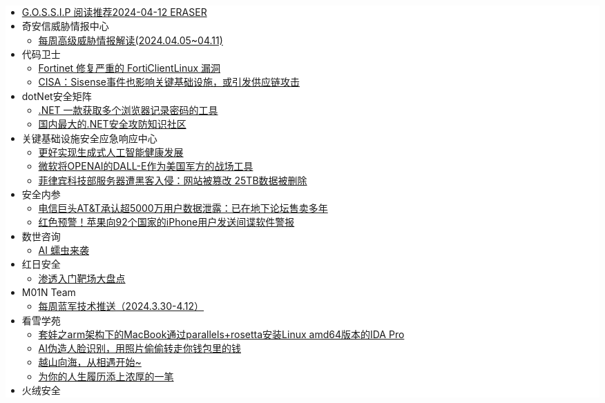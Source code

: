   - [G.O.S.S.I.P 阅读推荐2024-04-12 ERASER](https://mp.weixin.qq.com/s?__biz=Mzg5ODUxMzg0Ng==&mid=2247497789&idx=1&sn=e980151568e09a962d8fc474478535ba&chksm=c063d6e4f7145ff2e8901542bb25b2a766e13880484580f577901e1d7f911e0bb176905f329a&scene=58&subscene=0#rd)
- 奇安信威胁情报中心
  - [每周高级威胁情报解读(2024.04.05~04.11)](https://mp.weixin.qq.com/s?__biz=MzI2MDc2MDA4OA==&mid=2247510217&idx=1&sn=6f30163a4eb504d7cbf7f8a8211eb14c&chksm=ea665fbedd11d6a8bea331afeb7c04db02d0d6b0887274e38e8b6d1409b7f858f3d5fad029ee&scene=58&subscene=0#rd)
- 代码卫士
  - [Fortinet 修复严重的 FortiClientLinux 漏洞](https://mp.weixin.qq.com/s?__biz=MzI2NTg4OTc5Nw==&mid=2247519274&idx=1&sn=0db6fdb46bf03ada98af3901110ee37b&chksm=ea94bd40dde3345638c4a1918ae58b2b830c15fa030942af921b1d39679824af6b8da3f82d60&scene=58&subscene=0#rd)
  - [CISA：Sisense事件也影响关键基础设施，或引发供应链攻击](https://mp.weixin.qq.com/s?__biz=MzI2NTg4OTc5Nw==&mid=2247519274&idx=2&sn=1e4ab289a236019dcd29441ea2c972a9&chksm=ea94bd40dde334567d7f43c6b232181f011cec4f0aabc3ec5af3f4a138a1add0c38f16d957fa&scene=58&subscene=0#rd)
- dotNet安全矩阵
  - [.NET 一款获取多个浏览器记录密码的工具](https://mp.weixin.qq.com/s?__biz=MzUyOTc3NTQ5MA==&mid=2247491353&idx=1&sn=66209bd00d3149cee77aad8df1c168a0&chksm=fa5ab1f4cd2d38e23993236cd3c23a417ec9f5a2c394d3764f253a9f636a8a0855347323f871&scene=58&subscene=0#rd)
  - [国内最大的.NET安全攻防知识社区](https://mp.weixin.qq.com/s?__biz=MzUyOTc3NTQ5MA==&mid=2247491353&idx=2&sn=c31fca21431e3b29a8edbde5445dd540&chksm=fa5ab1f4cd2d38e261558703b84ce9df89ba3e352187cd16532ef63668e9e3bcf51fcf7d77ca&scene=58&subscene=0#rd)
- 关键基础设施安全应急响应中心
  - [更好实现生成式人工智能健康发展](https://mp.weixin.qq.com/s?__biz=MzkyMzAwMDEyNg==&mid=2247543268&idx=1&sn=1fd53d7f8998ca846c9c418d77d7bdb1&chksm=c1e9a5b5f69e2ca33050f1a09356ff3e138bdc106799b8dd3f5df1009cfec0a0ffda404096e9&scene=58&subscene=0#rd)
  - [微软将OPENAI的DALL-E作为美国军方的战场工具](https://mp.weixin.qq.com/s?__biz=MzkyMzAwMDEyNg==&mid=2247543268&idx=2&sn=a1ec53566367aa04f33c8e26a888285e&chksm=c1e9a5b5f69e2ca326348ad667260cb5a88f7ba7a957e0c1f90e8744d494cd5726fcd8033d09&scene=58&subscene=0#rd)
  - [菲律宾科技部服务器遭黑客入侵：网站被篡改 25TB数据被删除](https://mp.weixin.qq.com/s?__biz=MzkyMzAwMDEyNg==&mid=2247543268&idx=3&sn=23aa0a1656f3edfc3e39d795644a54b1&chksm=c1e9a5b5f69e2ca36ee6b53732e1e5f415918a7810ce7355f30d1f218a862a00a9e101838a67&scene=58&subscene=0#rd)
- 安全内参
  - [电信巨头AT&T承认超5000万用户数据泄露：已在地下论坛售卖多年](https://mp.weixin.qq.com/s?__biz=MzI4NDY2MDMwMw==&mid=2247511397&idx=1&sn=bc7aecbe0d19290f7e073408febe3459&chksm=ebfaea45dc8d63539df6f500f02e6829ae2a03d3d534ac9291fd0f958267732f1fb07bb6a9b6&scene=58&subscene=0#rd)
  - [红色预警！苹果向92个国家的iPhone用户发送间谍软件警报](https://mp.weixin.qq.com/s?__biz=MzI4NDY2MDMwMw==&mid=2247511397&idx=2&sn=3eab00c1ab704030499db1e96673f79e&chksm=ebfaea45dc8d6353ee2bb60e4643534710c409078c71b5bff2c15bdb3cee3a0588294e08b2e1&scene=58&subscene=0#rd)
- 数世咨询
  - [AI 蠕虫来袭](https://mp.weixin.qq.com/s?__biz=MzkxNzA3MTgyNg==&mid=2247510026&idx=1&sn=2a27bdbda4443076a79ad4264c433241&chksm=c144dab7f63353a18615e0ea14363cbb9eb29ba6840dd5935f6854246ffb430f6989f81d539d&scene=58&subscene=0#rd)
- 红日安全
  - [渗透入门靶场大盘点](https://mp.weixin.qq.com/s?__biz=MzI4NjEyMDk0MA==&mid=2649851632&idx=1&sn=d86e930557335e3bf8aa954988be5075&chksm=f3e4e873c4936165b70b8c5d4cd2b1db66b396a8ae1b4547e3c2da812dd2b84665911fe0b0c9&scene=58&subscene=0#rd)
- M01N Team
  - [每周蓝军技术推送（2024.3.30-4.12）](https://mp.weixin.qq.com/s?__biz=MzkyMTI0NjA3OA==&mid=2247493496&idx=1&sn=d64d103ced803a3ae8586916f6981640&chksm=c1842769f6f3ae7fbbf345c181c89a76ee4070760a0cfc6b24485d4123b1481dc875ca105536&scene=58&subscene=0#rd)
- 看雪学苑
  - [套娃之arm架构下的MacBook通过parallels+rosetta安装Linux amd64版本的IDA Pro](https://mp.weixin.qq.com/s?__biz=MjM5NTc2MDYxMw==&mid=2458550261&idx=1&sn=f06e978dc5c6e54a83b56c20b433a1da&chksm=b18d4f7f86fac669b0e0368ef96d7089a9d46faf56beae841eb806d81dd02265a36e972ba73f&scene=58&subscene=0#rd)
  - [AI伪造人脸识别，用照片偷偷转走你钱包里的钱](https://mp.weixin.qq.com/s?__biz=MjM5NTc2MDYxMw==&mid=2458550261&idx=2&sn=a5ac77f490be091f5a530adc89cc01c4&chksm=b18d4f7f86fac6696dde19cf64f3c2c746db192ae7b2aa2ebfe0216f7aa44a3db80864586e6a&scene=58&subscene=0#rd)
  - [越山向海，从相遇开始~](https://mp.weixin.qq.com/s?__biz=MjM5NTc2MDYxMw==&mid=2458550261&idx=3&sn=edbfe3495d201af0b14914f5376dcd0f&chksm=b18d4f7f86fac66968cb0dd216d8d022d238023a76e9f231ae168617691eb8bf8aceb9cd8b3c&scene=58&subscene=0#rd)
  - [为你的人生履历添上浓厚的一笔](https://mp.weixin.qq.com/s?__biz=MjM5NTc2MDYxMw==&mid=2458550261&idx=4&sn=4e9adbd5f27b162d6c707084062750ac&chksm=b18d4f7f86fac66987e0cbf5212d8c1f702262115d8cf80ae827e484671daaedf25d34db5618&scene=58&subscene=0#rd)
- 火绒安全
